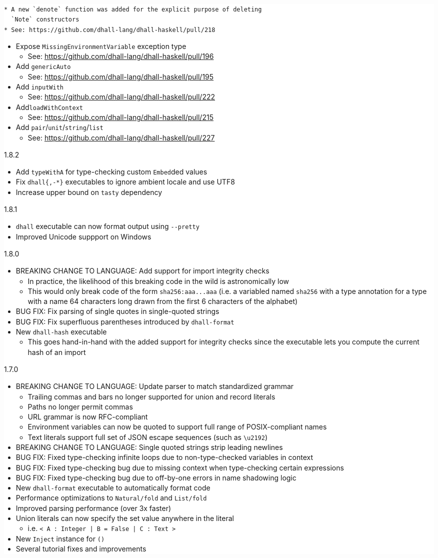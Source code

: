     * A new `denote` function was added for the explicit purpose of deleting
      `Note` constructors
    * See: https://github.com/dhall-lang/dhall-haskell/pull/218
* Expose `MissingEnvironmentVariable` exception type
    * See: https://github.com/dhall-lang/dhall-haskell/pull/196
* Add `genericAuto`
    * See: https://github.com/dhall-lang/dhall-haskell/pull/195
* Add `inputWith`
    * See: https://github.com/dhall-lang/dhall-haskell/pull/222
* Add`loadWithContext`
    * See: https://github.com/dhall-lang/dhall-haskell/pull/215
* Add `pair`/`unit`/`string`/`list`
    * See: https://github.com/dhall-lang/dhall-haskell/pull/227

1.8.2

* Add `typeWithA` for type-checking custom `Embed`ded values
* Fix `dhall{,-*}` executables to ignore ambient locale and use UTF8
* Increase upper bound on `tasty` dependency

1.8.1

* `dhall` executable can now format output using `--pretty`
* Improved Unicode suppport on Windows

1.8.0

* BREAKING CHANGE TO LANGUAGE: Add support for import integrity checks
    * In practice, the likelihood of this breaking code in the wild is
      astronomically low
    * This would only break code of the form `sha256:aaa...aaa` (i.e. a
      variabled named `sha256` with a type annotation for a type with a name
      64 characters long drawn from the first 6 characters of the alphabet)
* BUG FIX: Fix parsing of single quotes in single-quoted strings
* BUG FIX: Fix superfluous parentheses introduced by `dhall-format`
* New `dhall-hash` executable
    * This goes hand-in-hand with the added support for integrity checks since
      the executable lets you compute the current hash of an import

1.7.0

* BREAKING CHANGE TO LANGUAGE: Update parser to match standardized grammar
    * Trailing commas and bars no longer supported for union and record literals
    * Paths no longer permit commas
    * URL grammar is now RFC-compliant
    * Environment variables can now be quoted to support full range of
      POSIX-compliant names
    * Text literals support full set of JSON escape sequences (such as `\u2192`)
* BREAKING CHANGE TO LANGUAGE: Single quoted strings strip leading newlines
* BUG FIX: Fixed type-checking infinite loops due to non-type-checked variables
  in context
* BUG FIX: Fixed type-checking bug due to missing context when type-checking
  certain expressions
* BUG FIX: Fixed type-checking bug due to off-by-one errors in name shadowing
  logic
* New `dhall-format` executable to automatically format code
* Performance optimizations to `Natural/fold` and `List/fold`
* Improved parsing performance (over 3x faster)
* Union literals can now specify the set value anywhere in the literal
    * i.e. `< A : Integer | B = False | C : Text >`
* New `Inject` instance for `()`
* Several tutorial fixes and improvements
